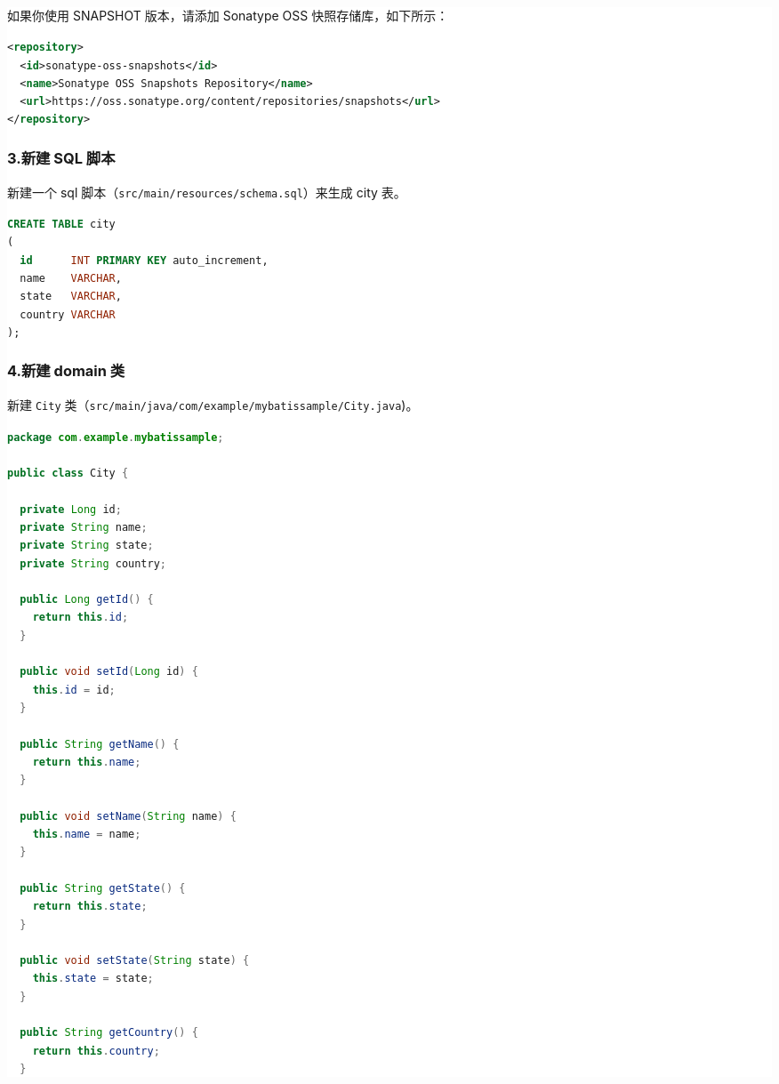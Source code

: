 如果你使用 SNAPSHOT 版本，请添加 Sonatype OSS 快照存储库，如下所示：

```xml
<repository>
  <id>sonatype-oss-snapshots</id>
  <name>Sonatype OSS Snapshots Repository</name>
  <url>https://oss.sonatype.org/content/repositories/snapshots</url>
</repository>
```

### 3.新建 SQL 脚本

新建一个 sql 脚本（`src/main/resources/schema.sql`）来生成 city 表。

```sql
CREATE TABLE city
(
  id      INT PRIMARY KEY auto_increment,
  name    VARCHAR,
  state   VARCHAR,
  country VARCHAR
);
```

### 4.新建 domain 类

新建 `City` 类（`src/main/java/com/example/mybatissample/City.java`)。

```java
package com.example.mybatissample;

public class City {

  private Long id;
  private String name;
  private String state;
  private String country;

  public Long getId() {
    return this.id;
  }

  public void setId(Long id) {
    this.id = id;
  }

  public String getName() {
    return this.name;
  }

  public void setName(String name) {
    this.name = name;
  }

  public String getState() {
    return this.state;
  }

  public void setState(String state) {
    this.state = state;
  }

  public String getCountry() {
    return this.country;
  }

```